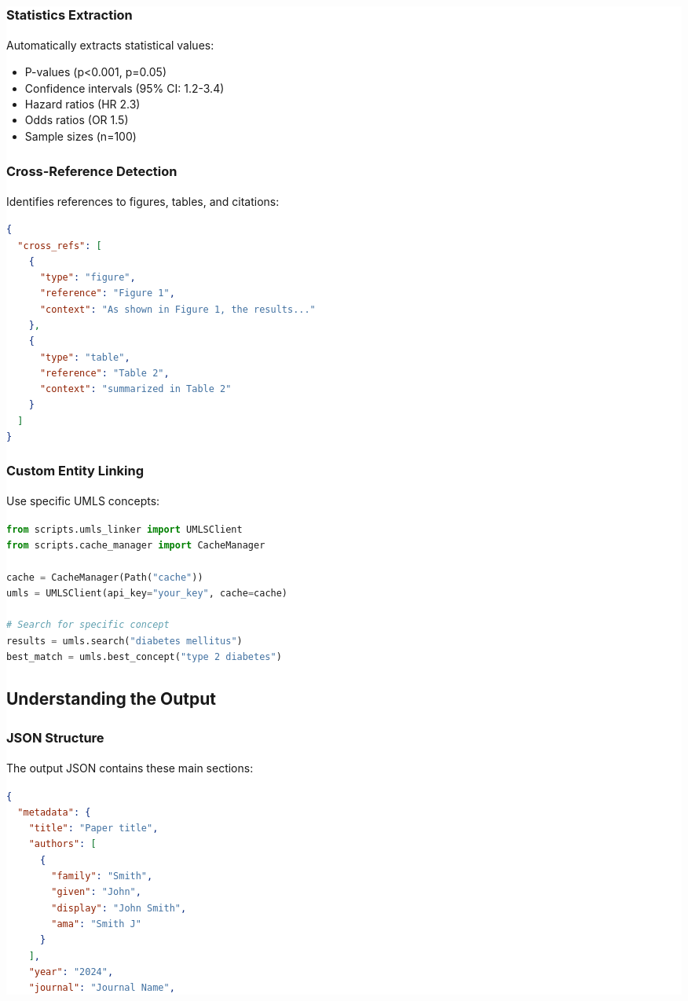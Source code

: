 ### Statistics Extraction

Automatically extracts statistical values:
- P-values (p<0.001, p=0.05)
- Confidence intervals (95% CI: 1.2-3.4)
- Hazard ratios (HR 2.3)
- Odds ratios (OR 1.5)
- Sample sizes (n=100)

### Cross-Reference Detection

Identifies references to figures, tables, and citations:
```json
{
  "cross_refs": [
    {
      "type": "figure",
      "reference": "Figure 1",
      "context": "As shown in Figure 1, the results..."
    },
    {
      "type": "table",
      "reference": "Table 2",
      "context": "summarized in Table 2"
    }
  ]
}
```

### Custom Entity Linking

Use specific UMLS concepts:

```python
from scripts.umls_linker import UMLSClient
from scripts.cache_manager import CacheManager

cache = CacheManager(Path("cache"))
umls = UMLSClient(api_key="your_key", cache=cache)

# Search for specific concept
results = umls.search("diabetes mellitus")
best_match = umls.best_concept("type 2 diabetes")
```

## Understanding the Output

### JSON Structure

The output JSON contains these main sections:

```json
{
  "metadata": {
    "title": "Paper title",
    "authors": [
      {
        "family": "Smith",
        "given": "John",
        "display": "John Smith",
        "ama": "Smith J"
      }
    ],
    "year": "2024",
    "journal": "Journal Name",
```